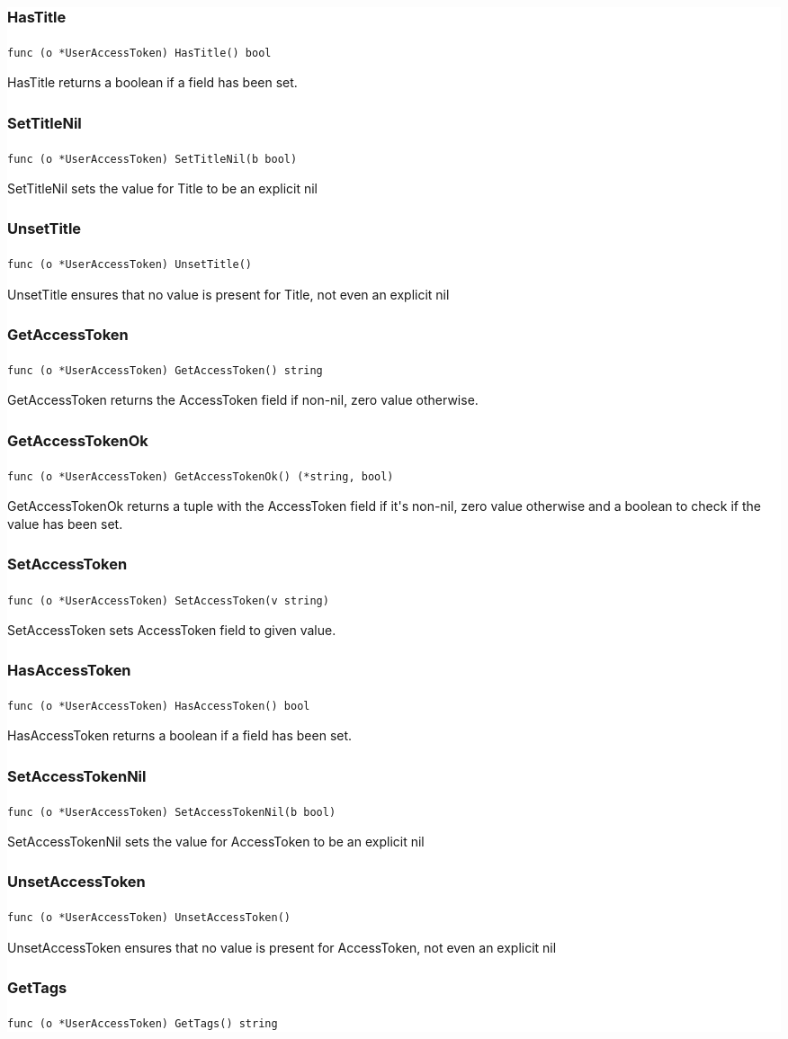 ### HasTitle

`func (o *UserAccessToken) HasTitle() bool`

HasTitle returns a boolean if a field has been set.

### SetTitleNil

`func (o *UserAccessToken) SetTitleNil(b bool)`

 SetTitleNil sets the value for Title to be an explicit nil

### UnsetTitle
`func (o *UserAccessToken) UnsetTitle()`

UnsetTitle ensures that no value is present for Title, not even an explicit nil
### GetAccessToken

`func (o *UserAccessToken) GetAccessToken() string`

GetAccessToken returns the AccessToken field if non-nil, zero value otherwise.

### GetAccessTokenOk

`func (o *UserAccessToken) GetAccessTokenOk() (*string, bool)`

GetAccessTokenOk returns a tuple with the AccessToken field if it's non-nil, zero value otherwise
and a boolean to check if the value has been set.

### SetAccessToken

`func (o *UserAccessToken) SetAccessToken(v string)`

SetAccessToken sets AccessToken field to given value.

### HasAccessToken

`func (o *UserAccessToken) HasAccessToken() bool`

HasAccessToken returns a boolean if a field has been set.

### SetAccessTokenNil

`func (o *UserAccessToken) SetAccessTokenNil(b bool)`

 SetAccessTokenNil sets the value for AccessToken to be an explicit nil

### UnsetAccessToken
`func (o *UserAccessToken) UnsetAccessToken()`

UnsetAccessToken ensures that no value is present for AccessToken, not even an explicit nil
### GetTags

`func (o *UserAccessToken) GetTags() string`
